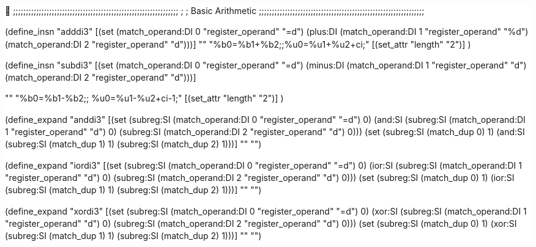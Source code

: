 
;;;;;;;;;;;;;;;;;;;;;;;;;;;;;;;;;;;;;;;;;;;;;;;;;;;;;;;;;;;;;;;;
;
;	Basic Arithmetic
;;;;;;;;;;;;;;;;;;;;;;;;;;;;;;;;;;;;;;;;;;;;;;;;;;;;;;;;;;;;;;;;

(define_insn "adddi3"
  [(set (match_operand:DI 0 "register_operand" "=d")
     (plus:DI
       (match_operand:DI 1 "register_operand" "%d")
       (match_operand:DI 2 "register_operand" "d")))]
  ""
  "%b0=%b1+%b2;\;%u0=%u1+%u2+ci;"
  [(set_attr "length" "2")]
)

(define_insn "subdi3"
  [(set (match_operand:DI 0 "register_operand" "=d")
     (minus:DI
       (match_operand:DI 1 "register_operand" "d")
       (match_operand:DI 2 "register_operand" "d")))]

  ""
  "%b0=%b1-%b2;\; %u0=%u1-%u2+ci-1;"
  [(set_attr "length" "2")]
)

(define_expand "anddi3"
  [(set (subreg:SI (match_operand:DI 0 "register_operand" "=d") 0)
	(and:SI (subreg:SI (match_operand:DI 1 "register_operand" "d") 0)
		(subreg:SI (match_operand:DI 2 "register_operand" "d") 0)))
   (set (subreg:SI (match_dup 0) 1)
	(and:SI (subreg:SI (match_dup 1) 1)
		(subreg:SI (match_dup 2) 1)))]
  ""
  "")

(define_expand "iordi3"
  [(set (subreg:SI (match_operand:DI 0 "register_operand" "=d") 0)
	(ior:SI (subreg:SI (match_operand:DI 1 "register_operand" "d") 0)
		(subreg:SI (match_operand:DI 2 "register_operand" "d") 0)))
   (set (subreg:SI (match_dup 0) 1)
	(ior:SI (subreg:SI (match_dup 1) 1)
		(subreg:SI (match_dup 2) 1)))]
  ""
  "")

(define_expand "xordi3"
  [(set (subreg:SI (match_operand:DI 0 "register_operand" "=d") 0)
	(xor:SI (subreg:SI (match_operand:DI 1 "register_operand" "d") 0)
		(subreg:SI (match_operand:DI 2 "register_operand" "d") 0)))
   (set (subreg:SI (match_dup 0) 1)
	(xor:SI (subreg:SI (match_dup 1) 1)
		(subreg:SI (match_dup 2) 1)))]
  ""
  "")
